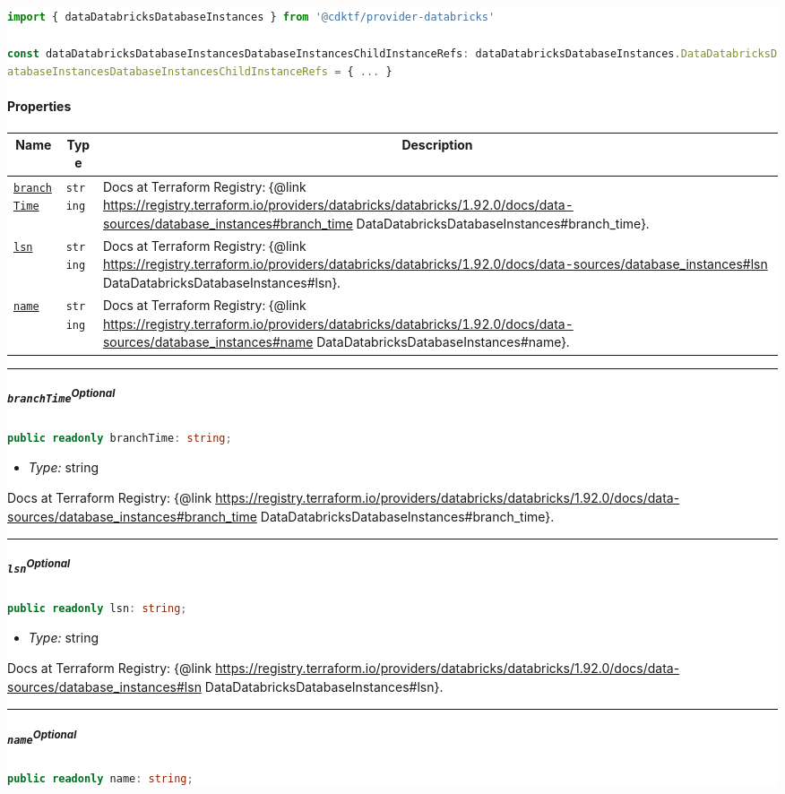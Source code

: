 ```typescript
import { dataDatabricksDatabaseInstances } from '@cdktf/provider-databricks'

const dataDatabricksDatabaseInstancesDatabaseInstancesChildInstanceRefs: dataDatabricksDatabaseInstances.DataDatabricksDatabaseInstancesDatabaseInstancesChildInstanceRefs = { ... }
```

#### Properties <a name="Properties" id="Properties"></a>

| **Name** | **Type** | **Description** |
| --- | --- | --- |
| <code><a href="#@cdktf/provider-databricks.dataDatabricksDatabaseInstances.DataDatabricksDatabaseInstancesDatabaseInstancesChildInstanceRefs.property.branchTime">branchTime</a></code> | <code>string</code> | Docs at Terraform Registry: {@link https://registry.terraform.io/providers/databricks/databricks/1.92.0/docs/data-sources/database_instances#branch_time DataDatabricksDatabaseInstances#branch_time}. |
| <code><a href="#@cdktf/provider-databricks.dataDatabricksDatabaseInstances.DataDatabricksDatabaseInstancesDatabaseInstancesChildInstanceRefs.property.lsn">lsn</a></code> | <code>string</code> | Docs at Terraform Registry: {@link https://registry.terraform.io/providers/databricks/databricks/1.92.0/docs/data-sources/database_instances#lsn DataDatabricksDatabaseInstances#lsn}. |
| <code><a href="#@cdktf/provider-databricks.dataDatabricksDatabaseInstances.DataDatabricksDatabaseInstancesDatabaseInstancesChildInstanceRefs.property.name">name</a></code> | <code>string</code> | Docs at Terraform Registry: {@link https://registry.terraform.io/providers/databricks/databricks/1.92.0/docs/data-sources/database_instances#name DataDatabricksDatabaseInstances#name}. |

---

##### `branchTime`<sup>Optional</sup> <a name="branchTime" id="@cdktf/provider-databricks.dataDatabricksDatabaseInstances.DataDatabricksDatabaseInstancesDatabaseInstancesChildInstanceRefs.property.branchTime"></a>

```typescript
public readonly branchTime: string;
```

- *Type:* string

Docs at Terraform Registry: {@link https://registry.terraform.io/providers/databricks/databricks/1.92.0/docs/data-sources/database_instances#branch_time DataDatabricksDatabaseInstances#branch_time}.

---

##### `lsn`<sup>Optional</sup> <a name="lsn" id="@cdktf/provider-databricks.dataDatabricksDatabaseInstances.DataDatabricksDatabaseInstancesDatabaseInstancesChildInstanceRefs.property.lsn"></a>

```typescript
public readonly lsn: string;
```

- *Type:* string

Docs at Terraform Registry: {@link https://registry.terraform.io/providers/databricks/databricks/1.92.0/docs/data-sources/database_instances#lsn DataDatabricksDatabaseInstances#lsn}.

---

##### `name`<sup>Optional</sup> <a name="name" id="@cdktf/provider-databricks.dataDatabricksDatabaseInstances.DataDatabricksDatabaseInstancesDatabaseInstancesChildInstanceRefs.property.name"></a>

```typescript
public readonly name: string;
```
